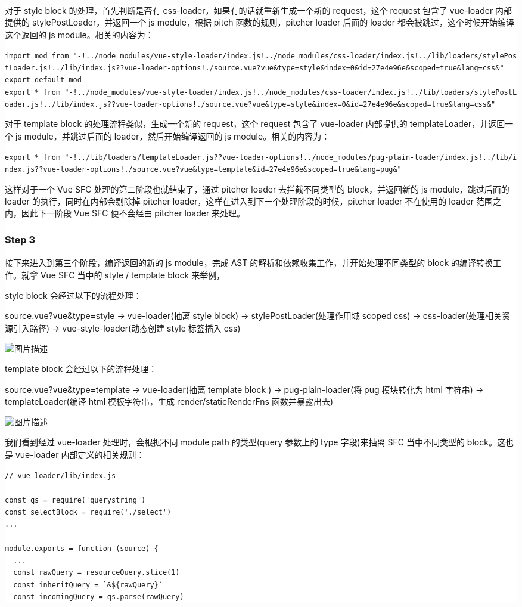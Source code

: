 对于 style block 的处理，首先判断是否有 css-loader，如果有的话就重新生成一个新的 request，这个 request 包含了 vue-loader 内部提供的 stylePostLoader，并返回一个 js module，根据 pitch 函数的规则，pitcher loader 后面的 loader 都会被跳过，这个时候开始编译这个返回的 js module。相关的内容为：

    import mod from "-!../node_modules/vue-style-loader/index.js!../node_modules/css-loader/index.js!../lib/loaders/stylePostLoader.js!../lib/index.js??vue-loader-options!./source.vue?vue&type=style&index=0&id=27e4e96e&scoped=true&lang=css&"
    export default mod
    export * from "-!../node_modules/vue-style-loader/index.js!../node_modules/css-loader/index.js!../lib/loaders/stylePostLoader.js!../lib/index.js??vue-loader-options!./source.vue?vue&type=style&index=0&id=27e4e96e&scoped=true&lang=css&"  

对于 template block 的处理流程类似，生成一个新的 request，这个 request 包含了 vue-loader 内部提供的 templateLoader，并返回一个 js module，并跳过后面的 loader，然后开始编译返回的 js module。相关的内容为：

    export * from "-!../lib/loaders/templateLoader.js??vue-loader-options!../node_modules/pug-plain-loader/index.js!../lib/index.js??vue-loader-options!./source.vue?vue&type=template&id=27e4e96e&scoped=true&lang=pug&"

这样对于一个 Vue SFC 处理的第二阶段也就结束了，通过 pitcher loader 去拦截不同类型的 block，并返回新的 js module，跳过后面的 loader 的执行，同时在内部会剔除掉 pitcher loader，这样在进入到下一个处理阶段的时候，pitcher loader 不在使用的 loader 范围之内，因此下一阶段 Vue SFC 便不会经由 pitcher loader 来处理。

### Step 3

接下来进入到第三个阶段，编译返回的新的 js module，完成 AST 的解析和依赖收集工作，并开始处理不同类型的 block 的编译转换工作。就拿 Vue SFC 当中的 style / template block 来举例，

style block 会经过以下的流程处理：

source.vue?vue&type=style -> vue-loader(抽离 style block) -> stylePostLoader(处理作用域 scoped css) -> css-loader(处理相关资源引入路径) -> vue-style-loader(动态创建 style 标签插入 css)

![图片描述](https://segmentfault.com/img/bVbqc2T?w=2034&h=946 "图片描述")

template block 会经过以下的流程处理：

source.vue?vue&type=template -> vue-loader(抽离 template block ) -> pug-plain-loader(将 pug 模块转化为 html 字符串) -> templateLoader(编译 html 模板字符串，生成 render/staticRenderFns 函数并暴露出去)

![图片描述](https://segmentfault.com/img/bVbqc20?w=2074&h=922 "图片描述")

我们看到经过 vue-loader 处理时，会根据不同 module path 的类型(query 参数上的 type 字段)来抽离 SFC 当中不同类型的 block。这也是 vue-loader 内部定义的相关规则：

    // vue-loader/lib/index.js
    
    const qs = require('querystring')
    const selectBlock = require('./select')
    ...
    
    module.exports = function (source) {
      ...
      const rawQuery = resourceQuery.slice(1)
      const inheritQuery = `&${rawQuery}`
      const incomingQuery = qs.parse(rawQuery)
    